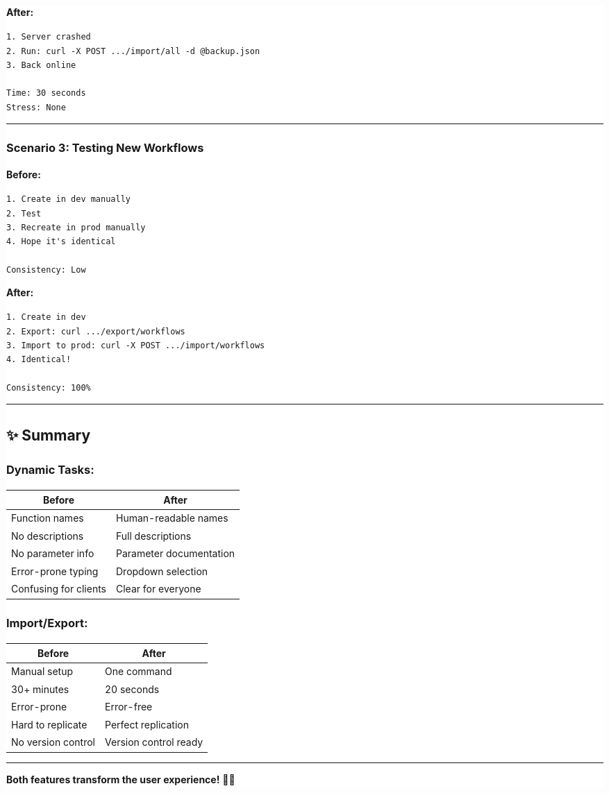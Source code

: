 **After:**
```
1. Server crashed
2. Run: curl -X POST .../import/all -d @backup.json
3. Back online

Time: 30 seconds
Stress: None
```

---

### Scenario 3: Testing New Workflows

**Before:**
```
1. Create in dev manually
2. Test
3. Recreate in prod manually
4. Hope it's identical

Consistency: Low
```

**After:**
```
1. Create in dev
2. Export: curl .../export/workflows
3. Import to prod: curl -X POST .../import/workflows
4. Identical!

Consistency: 100%
```

---

## ✨ Summary

### Dynamic Tasks:
| Before | After |
|--------|-------|
| Function names | Human-readable names |
| No descriptions | Full descriptions |
| No parameter info | Parameter documentation |
| Error-prone typing | Dropdown selection |
| Confusing for clients | Clear for everyone |

### Import/Export:
| Before | After |
|--------|-------|
| Manual setup | One command |
| 30+ minutes | 20 seconds |
| Error-prone | Error-free |
| Hard to replicate | Perfect replication |
| No version control | Version control ready |

---

**Both features transform the user experience!** 🎉✨
